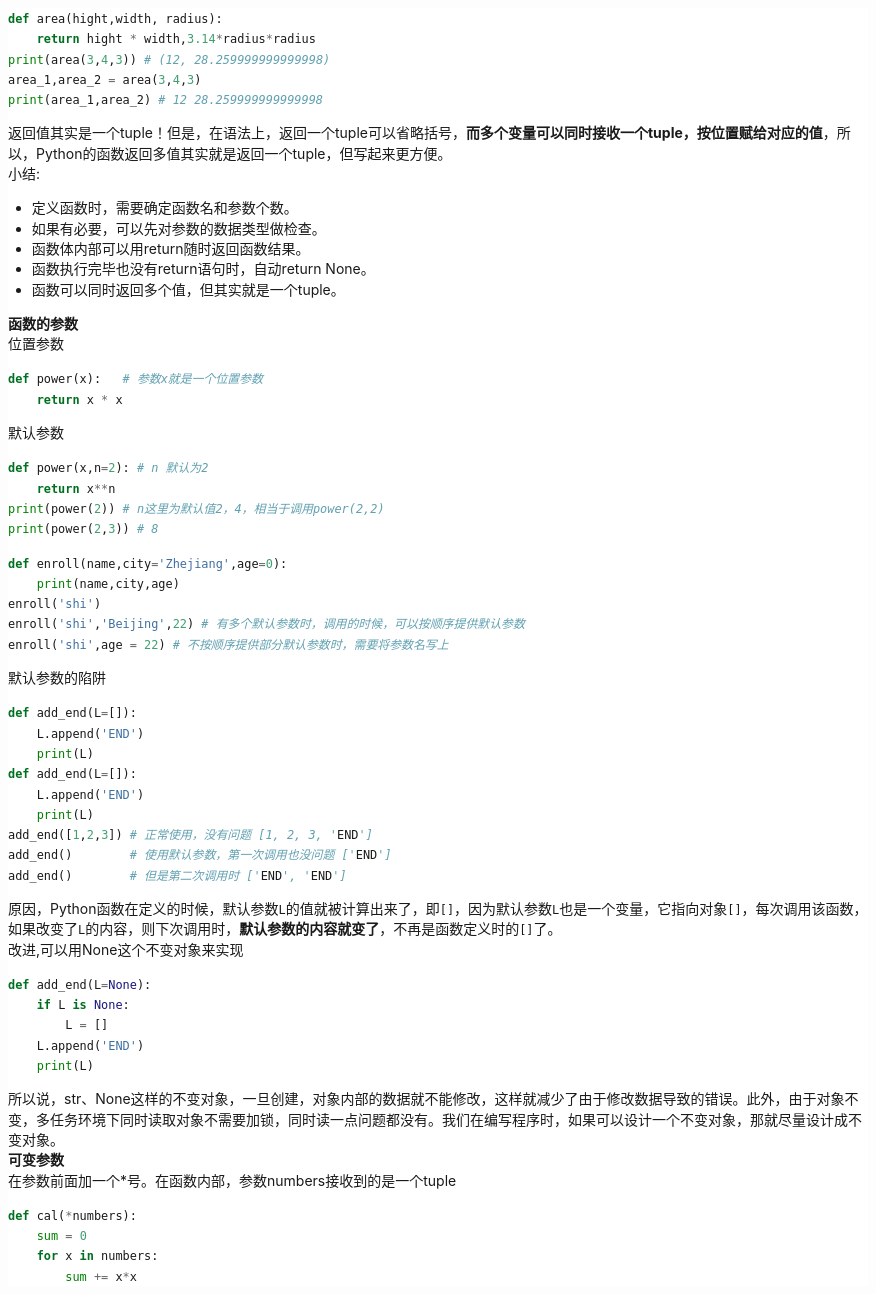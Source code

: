 ```python
def area(hight,width, radius):
    return hight * width,3.14*radius*radius
print(area(3,4,3)) # (12, 28.259999999999998)
area_1,area_2 = area(3,4,3)
print(area_1,area_2) # 12 28.259999999999998
```
返回值其实是一个tuple！但是，在语法上，返回一个tuple可以省略括号，**而多个变量可以同时接收一个tuple，按位置赋给对应的值**，所以，Python的函数返回多值其实就是返回一个tuple，但写起来更方便。<br>
小结:
 * 定义函数时，需要确定函数名和参数个数。
 * 如果有必要，可以先对参数的数据类型做检查。
 * 函数体内部可以用return随时返回函数结果。
 * 函数执行完毕也没有return语句时，自动return None。
 * 函数可以同时返回多个值，但其实就是一个tuple。<br>

**函数的参数**<br>
位置参数
```python
def power(x):   # 参数x就是一个位置参数
    return x * x
```
默认参数
```python
def power(x,n=2): # n 默认为2
    return x**n
print(power(2)) # n这里为默认值2，4，相当于调用power(2,2)
print(power(2,3)) # 8
```
```python
def enroll(name,city='Zhejiang',age=0): 
    print(name,city,age)
enroll('shi')
enroll('shi','Beijing',22) # 有多个默认参数时，调用的时候，可以按顺序提供默认参数
enroll('shi',age = 22) # 不按顺序提供部分默认参数时，需要将参数名写上
```
默认参数的陷阱
```python
def add_end(L=[]):
    L.append('END')
    print(L)
def add_end(L=[]):
    L.append('END')
    print(L)
add_end([1,2,3]) # 正常使用，没有问题 [1, 2, 3, 'END']
add_end()        # 使用默认参数，第一次调用也没问题 ['END']
add_end()        # 但是第二次调用时 ['END', 'END']
```
原因，Python函数在定义的时候，默认参数`L`的值就被计算出来了，即`[]`，因为默认参数`L`也是一个变量，它指向对象`[]`，每次调用该函数，如果改变了`L`的内容，则下次调用时，**默认参数的内容就变了**，不再是函数定义时的`[]`了。<br>
改进,可以用None这个不变对象来实现
```python
def add_end(L=None):
    if L is None:
        L = []
    L.append('END')
    print(L)
```
所以说，str、None这样的不变对象，一旦创建，对象内部的数据就不能修改，这样就减少了由于修改数据导致的错误。此外，由于对象不变，多任务环境下同时读取对象不需要加锁，同时读一点问题都没有。我们在编写程序时，如果可以设计一个不变对象，那就尽量设计成不变对象。<br>
**可变参数**<br>
在参数前面加一个*号。在函数内部，参数numbers接收到的是一个tuple
```python
def cal(*numbers):
    sum = 0
    for x in numbers:
        sum += x*x
```
